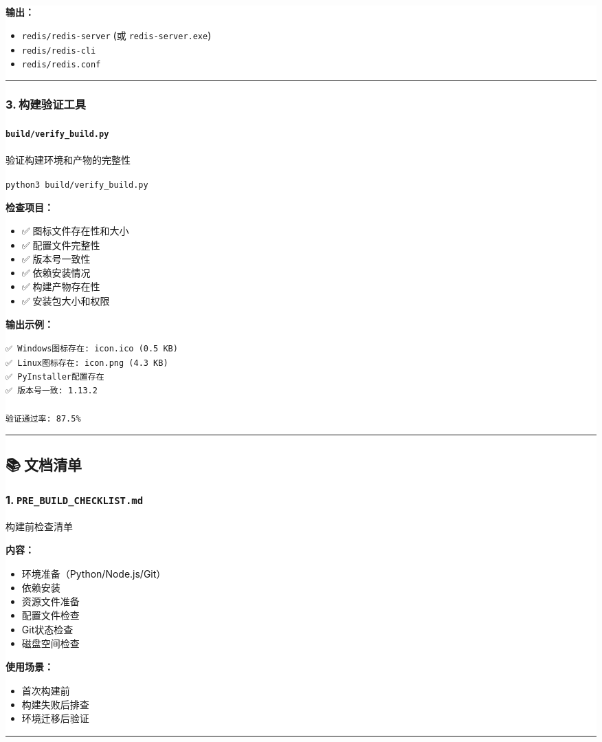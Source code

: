 **输出：**
- `redis/redis-server` (或 `redis-server.exe`)
- `redis/redis-cli`
- `redis/redis.conf`

---

### 3. 构建验证工具

#### `build/verify_build.py`
验证构建环境和产物的完整性

```bash
python3 build/verify_build.py
```

**检查项目：**
- ✅ 图标文件存在性和大小
- ✅ 配置文件完整性
- ✅ 版本号一致性
- ✅ 依赖安装情况
- ✅ 构建产物存在性
- ✅ 安装包大小和权限

**输出示例：**
```
✅ Windows图标存在: icon.ico (0.5 KB)
✅ Linux图标存在: icon.png (4.3 KB)
✅ PyInstaller配置存在
✅ 版本号一致: 1.13.2

验证通过率: 87.5%
```

---

## 📚 文档清单

### 1. `PRE_BUILD_CHECKLIST.md`
构建前检查清单

**内容：**
- 环境准备（Python/Node.js/Git）
- 依赖安装
- 资源文件准备
- 配置文件检查
- Git状态检查
- 磁盘空间检查

**使用场景：**
- 首次构建前
- 构建失败后排查
- 环境迁移后验证

---